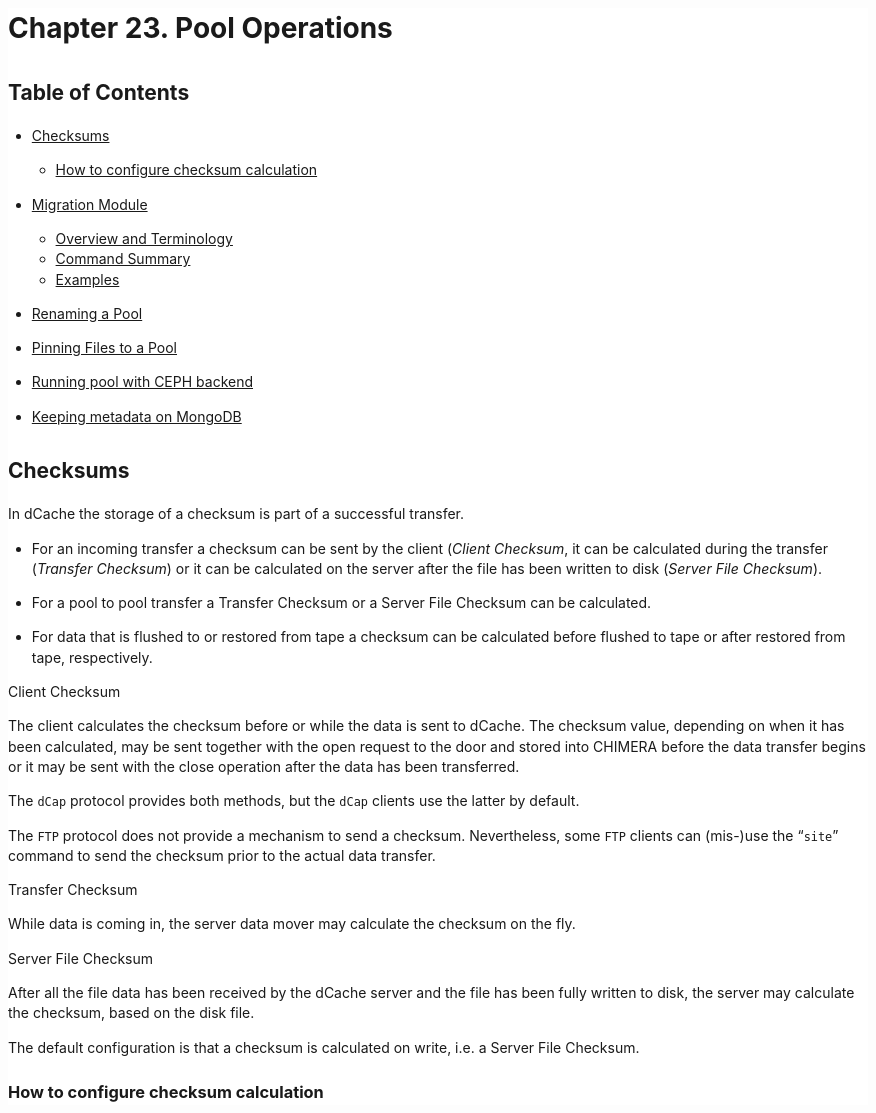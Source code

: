 Chapter 23. Pool Operations
==========================================

## Table of Contents

+ [Checksums](#checksums)

  * [How to configure checksum calculation](#how-to-configure-checksum-calculation)

+ [Migration Module](#migration-module)

  * [Overview and Terminology](#overview-and-terminology)
  * [Command Summary](#command-summary)
  * [Examples](#examples)

+ [Renaming a Pool](#renaming-a-pool)
+ [Pinning Files to a Pool](#pinning-files-to-a-pool)
+ [Running pool with CEPH backend](#running-pool-with-ceph-backend)
+ [Keeping metadata on MongoDB](#keeping-metadata-on-mongodb)

## Checksums

In dCache the storage of a checksum is part of a successful transfer.

-   For an incoming transfer a checksum can be sent by the client (*Client Checksum*, it can be calculated during the transfer (*Transfer Checksum*) or it can be calculated on the server after the file has been written to disk (*Server File Checksum*).

-   For a pool to pool transfer a Transfer Checksum or a Server File Checksum can be calculated.

-   For data that is flushed to or restored from tape a checksum can be calculated before flushed to tape or after restored from tape, respectively.

Client Checksum

The client calculates the checksum before or while the data is sent to dCache. The checksum value, depending on when it has been calculated, may be sent together with the open request to the door and stored into CHIMERA before the data transfer begins or it may be sent with the close operation after the data has been transferred.

The `dCap` protocol provides both methods, but the `dCap` clients use the latter by default.

The `FTP` protocol does not provide a mechanism to send a checksum. Nevertheless, some `FTP` clients can (mis-)use the “`site`” command to send the checksum prior to the actual data transfer.


Transfer Checksum

While data is coming in, the server data mover may calculate the checksum on the fly.


Server File Checksum

After all the file data has been received by the dCache server and the file has been fully written to disk, the server may calculate the checksum, based on the disk file.

The default configuration is that a checksum is calculated on write, i.e. a Server File Checksum.

### How to configure checksum calculation
